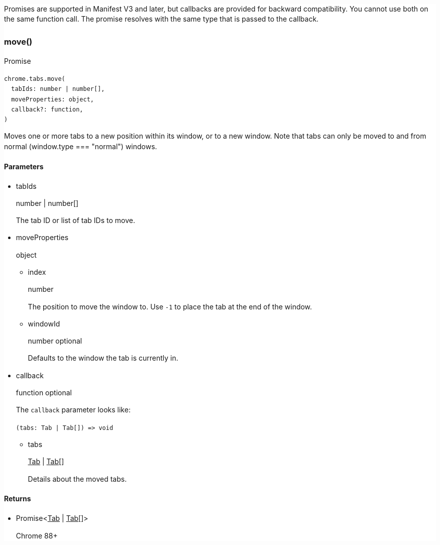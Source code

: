   Promises are supported in Manifest V3 and later, but callbacks are provided for backward compatibility. You cannot use both on the same function call. The promise resolves with the same type that is passed to the callback.

### move()

Promise

```
chrome.tabs.move(
  tabIds: number | number[],
  moveProperties: object,
  callback?: function,
)
```

Moves one or more tabs to a new position within its window, or to a new window. Note that tabs can only be moved to and from normal (window.type === "normal") windows.

#### Parameters

- tabIds
  
  number | number\[]
  
  The tab ID or list of tab IDs to move.
- moveProperties
  
  object
  
  - index
    
    number
    
    The position to move the window to. Use `-1` to place the tab at the end of the window.
  - windowId
    
    number optional
    
    Defaults to the window the tab is currently in.
- callback
  
  function optional
  
  The `callback` parameter looks like:
  
  ```
  (tabs: Tab | Tab[]) => void
  ```
  
  - tabs
    
    [Tab](#type-Tab) | [Tab](#type-Tab)\[]
    
    Details about the moved tabs.

#### Returns

- Promise&lt;[Tab](#type-Tab) | [Tab](#type-Tab)\[]&gt;
  
  Chrome 88+
  